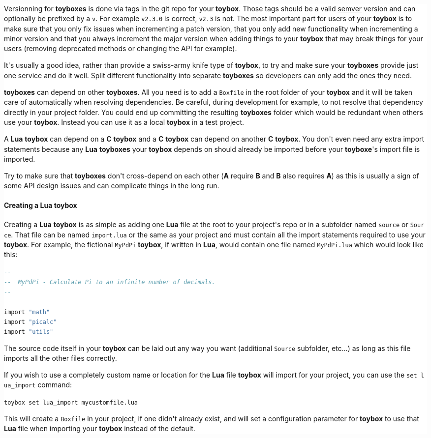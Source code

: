 Versionning for **toyboxes** is done via tags in the git repo for your **toybox**. Those tags should be a valid [semver](https://semver.org) version and can optionally be prefixed by a `v`. For example `v2.3.0` is correct, `v2.3` is not. The most important part for users of your **toybox** is to make sure that you only fix issues when incrementing a patch version, that you only add new functionality when incrementing a minor version and that you always increment the major version when adding things to your **toybox** that may break things for your users (removing deprecated methods or changing the API for example).

It's usually a good idea, rather than provide a swiss-army knife type of **toybox**, to try and make sure your **toyboxes** provide just one service and do it well. Split different functionality into separate **toyboxes** so developers can only add the ones they need.

**toyboxes** can depend on other **toyboxes**. All you need is to add a `Boxfile` in the root folder of your **toybox** and it will be taken care of automatically when resolving dependencies. Be careful, during development for example, to not resolve that dependency directly in your project folder. You could end up committing the resulting **toyboxes** folder which would be redundant when others use your **toybox**. Instead you can use it as a local **toybox** in a test project.

A **Lua** **toybox** can depend on a **C** **toybox** and a **C** **toybox** can depend on another **C** **toybox**. You don't even need any extra import statements because any **Lua** **toyboxes** your **toybox** depends on should already be imported before your **toyboxe**'s import file is imported.

Try to make sure that **toyboxes** don't cross-depend on each other (**A** require **B** and **B** also requires **A**) as this is usually a sign of some API design issues and can complicate things in the long run.

#### Creating a Lua toybox

Creating a **Lua** **toybox** is as simple as adding one **Lua** file at the root to your project's repo or in a subfolder named `source` or `Source`. That file can be named `import.lua` or the same as your project and must contain all the import statements required to use your **toybox**. For example, the fictional `MyPdPi` **toybox**, if written in **Lua**, would contain one file named `MyPdPi.lua` which would look like this:

```lua
--
--  MyPdPi - Calculate Pi to an infinite number of decimals.
--

import "math"
import "picalc"
import "utils"
```

The source code itself in your **toybox** can be laid out any way you want (additional `Source` subfolder, etc...) as long as this file imports all the other files correctly.

If you wish to use a completely custom name or location for the **Lua** file **toybox** will import for your project, you can use the `set lua_import` command:

```console
toybox set lua_import mycustomfile.lua
```

This will create a `Boxfile` in your project, if one didn't already exist, and will set a configuration parameter for **toybox** to use that **Lua** file when importing your **toybox** instead of the default.
